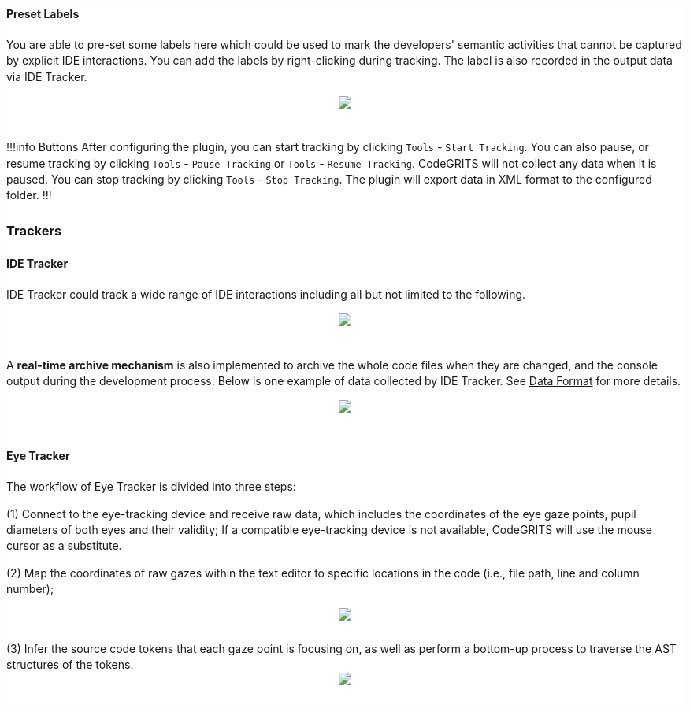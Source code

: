 #### Preset Labels

You are able to pre-set some labels here which could be used to mark the developers' semantic activities that cannot
be captured by explicit IDE interactions. You can add the labels by right-clicking during tracking. The label is also
recorded in the output data via IDE Tracker.

<div style="text-align: center;">
    <img src="../static/add-label.png" style="max-width: 100%; width: 400px; height: auto;">
</div><br>

!!!info Buttons
After configuring the plugin, you can start tracking by clicking `Tools` - `Start Tracking`. You can also pause,
or resume tracking by clicking `Tools` - `Pause Tracking` or `Tools` - `Resume Tracking`. CodeGRITS will not collect
any data when it is paused. You can stop tracking by clicking `Tools` - `Stop Tracking`. The plugin will export data
in XML format to the configured folder.
!!!

### Trackers

#### IDE Tracker

IDE Tracker could track a wide range of IDE interactions including all but not limited to the following.

<div style="text-align: center;">
    <img src="../static/ide-tracker.png" style="max-width: 100%; width: 540px; height: auto;"><br><br>
</div>

A **real-time archive mechanism** is also implemented to archive the whole code files when they
are changed, and the console output during the development process. Below is one example of data collected by IDE
Tracker. See [Data Format](data.md) for more details.

<div style="text-align: center;">
    <img src="../static/ide-data.png" style="max-width: 100%; width: 650px; height: auto;"><br><br>
</div>

#### Eye Tracker

The workflow of Eye Tracker is divided into three steps:

(1) Connect to the eye-tracking device and receive raw data,
which includes the coordinates of the eye gaze points, pupil diameters of both eyes and their validity;
If a compatible eye-tracking device is not available, CodeGRITS will use the mouse cursor as a substitute.

(2) Map the coordinates of raw gazes within the text editor to specific locations in the code (i.e., file path, line and
column number);
<div style="text-align: center;">
    <img src="../static/eye-tracker.png" style="max-width: 100%; width:600px; height: auto;"><br><br>
</div>
(3) Infer the source code tokens that each gaze point is focusing on, as well as perform a bottom-up
   process to traverse the AST structures of the tokens.
<div style="text-align: center;">
    <img src="../static/ast.png" style="max-width: 100%; width: 650px; height: auto;"><br><br>
</div>
